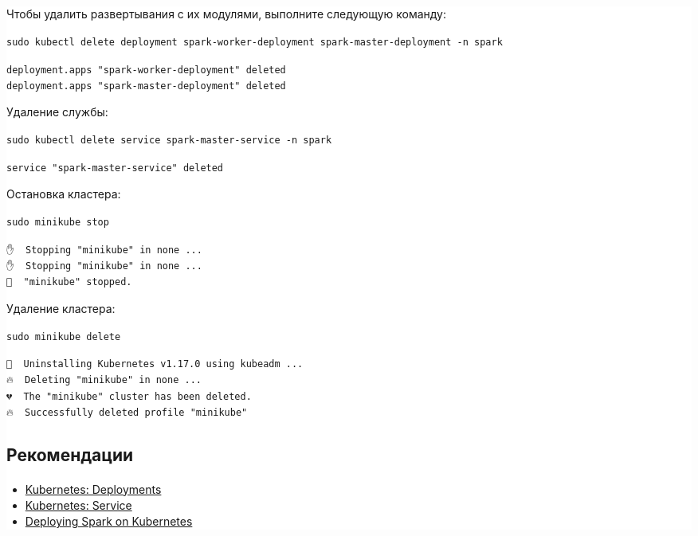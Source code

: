 Чтобы удалить развертывания с их модулями, выполните следующую команду:

`sudo kubectl delete deployment spark-worker-deployment spark-master-deployment -n spark`

```
deployment.apps "spark-worker-deployment" deleted
deployment.apps "spark-master-deployment" deleted
```

Удаление службы:

`sudo kubectl delete service spark-master-service -n spark`

```
service "spark-master-service" deleted
```

Остановка кластера:

`sudo minikube stop`

```
✋  Stopping "minikube" in none ...
✋  Stopping "minikube" in none ...
🛑  "minikube" stopped.
```

Удаление кластера:

`sudo minikube delete`

```
🔄  Uninstalling Kubernetes v1.17.0 using kubeadm ...
🔥  Deleting "minikube" in none ...
💔  The "minikube" cluster has been deleted.
🔥  Successfully deleted profile "minikube"
```


## Рекомендации

- [Kubernetes: Deployments](https://kubernetes.io/docs/concepts/workloads/controllers/deployment/)
- [Kubernetes: Service](https://kubernetes.io/docs/concepts/services-networking/service/)
- [Deploying Spark on Kubernetes](https://github.com/testdrivenio/spark-kubernetes)

